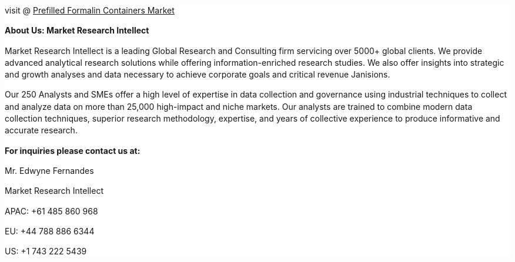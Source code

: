 visit&nbsp;@</strong>&nbsp;</span><span class="font-[700]"><a href="https://www.marketresearchintellect.com/product/global-prefilled-formalin-containers-market-size-and-forecast/?utm_source=Linkedin&utm_medium=822" target="_blank" data-tracking-control-name="article-ssr-frontend-pulse_little-text-block" data-tracking-will-navigate="" data-test-link="">Prefilled Formalin Containers Market</a></span></p><p><strong><span class="font-[700]">About Us: Market Research Intellect</span></strong></p><p><span class="">Market Research Intellect is a leading Global Research and Consulting firm servicing over 5000+ global clients. We provide advanced analytical research solutions while offering information-enriched research studies.&nbsp;</span>We also offer insights into strategic and growth analyses and data necessary to achieve corporate goals and critical revenue Janisions.</p><p><span class="">Our 250 Analysts and SMEs offer a high level of expertise in data collection and governance using industrial techniques to collect and analyze data on more than 25,000 high-impact and niche markets. Our analysts are trained to combine modern data collection techniques, superior research methodology, expertise, and years of collective experience to produce informative and accurate research.</span></p><p><strong>For inquiries please contact us at:</strong></p><p>Mr. Edwyne Fernandes</p><p>Market Research Intellect</p><p>APAC: +61 485 860 968</p><p>EU: +44 788 886 6344</p><p>US: +1 743 222 5439</p>